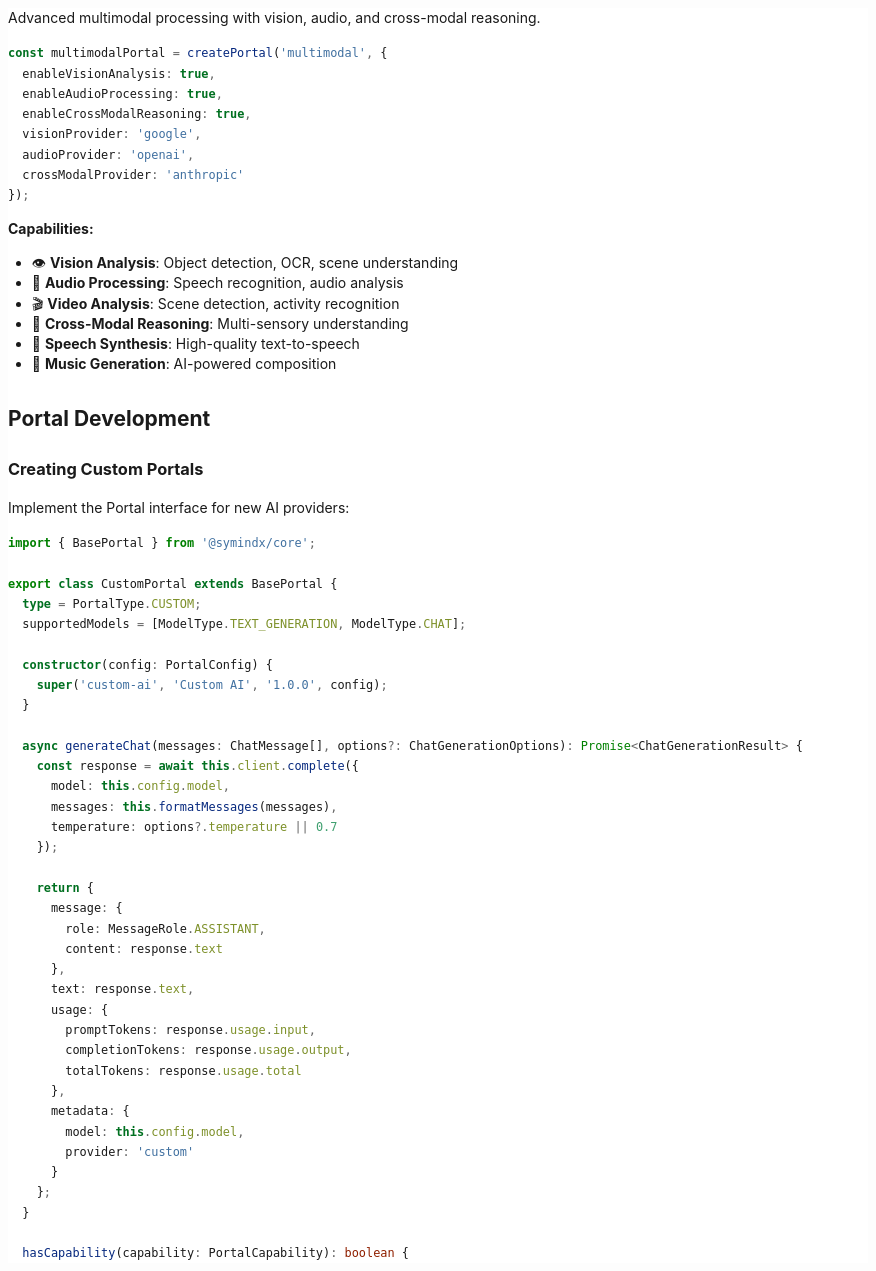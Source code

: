 Advanced multimodal processing with vision, audio, and cross-modal reasoning.

```typescript
const multimodalPortal = createPortal('multimodal', {
  enableVisionAnalysis: true,
  enableAudioProcessing: true,
  enableCrossModalReasoning: true,
  visionProvider: 'google',
  audioProvider: 'openai',
  crossModalProvider: 'anthropic'
});
```

**Capabilities:**
- 👁️ **Vision Analysis**: Object detection, OCR, scene understanding
- 🎵 **Audio Processing**: Speech recognition, audio analysis
- 🎬 **Video Analysis**: Scene detection, activity recognition
- 🧠 **Cross-Modal Reasoning**: Multi-sensory understanding
- 🎤 **Speech Synthesis**: High-quality text-to-speech
- 🎼 **Music Generation**: AI-powered composition

## Portal Development

### Creating Custom Portals

Implement the Portal interface for new AI providers:

```typescript
import { BasePortal } from '@symindx/core';

export class CustomPortal extends BasePortal {
  type = PortalType.CUSTOM;
  supportedModels = [ModelType.TEXT_GENERATION, ModelType.CHAT];
  
  constructor(config: PortalConfig) {
    super('custom-ai', 'Custom AI', '1.0.0', config);
  }
  
  async generateChat(messages: ChatMessage[], options?: ChatGenerationOptions): Promise<ChatGenerationResult> {
    const response = await this.client.complete({
      model: this.config.model,
      messages: this.formatMessages(messages),
      temperature: options?.temperature || 0.7
    });
    
    return {
      message: {
        role: MessageRole.ASSISTANT,
        content: response.text
      },
      text: response.text,
      usage: {
        promptTokens: response.usage.input,
        completionTokens: response.usage.output,
        totalTokens: response.usage.total
      },
      metadata: {
        model: this.config.model,
        provider: 'custom'
      }
    };
  }
  
  hasCapability(capability: PortalCapability): boolean {
```